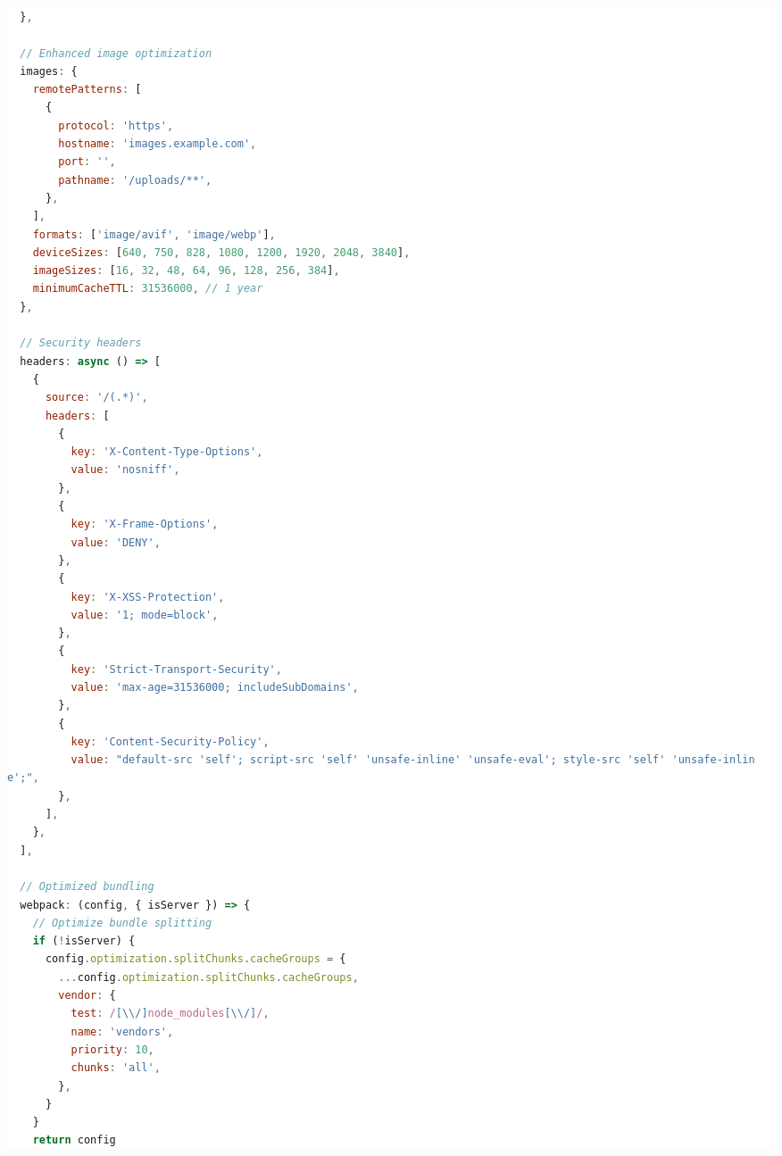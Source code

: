 ```javascript
  },
  
  // Enhanced image optimization
  images: {
    remotePatterns: [
      {
        protocol: 'https',
        hostname: 'images.example.com',
        port: '',
        pathname: '/uploads/**',
      },
    ],
    formats: ['image/avif', 'image/webp'],
    deviceSizes: [640, 750, 828, 1080, 1200, 1920, 2048, 3840],
    imageSizes: [16, 32, 48, 64, 96, 128, 256, 384],
    minimumCacheTTL: 31536000, // 1 year
  },
  
  // Security headers
  headers: async () => [
    {
      source: '/(.*)',
      headers: [
        {
          key: 'X-Content-Type-Options',
          value: 'nosniff',
        },
        {
          key: 'X-Frame-Options',
          value: 'DENY',
        },
        {
          key: 'X-XSS-Protection',
          value: '1; mode=block',
        },
        {
          key: 'Strict-Transport-Security',
          value: 'max-age=31536000; includeSubDomains',
        },
        {
          key: 'Content-Security-Policy',
          value: "default-src 'self'; script-src 'self' 'unsafe-inline' 'unsafe-eval'; style-src 'self' 'unsafe-inline';",
        },
      ],
    },
  ],
  
  // Optimized bundling
  webpack: (config, { isServer }) => {
    // Optimize bundle splitting
    if (!isServer) {
      config.optimization.splitChunks.cacheGroups = {
        ...config.optimization.splitChunks.cacheGroups,
        vendor: {
          test: /[\\/]node_modules[\\/]/,
          name: 'vendors',
          priority: 10,
          chunks: 'all',
        },
      }
    }
    return config
```